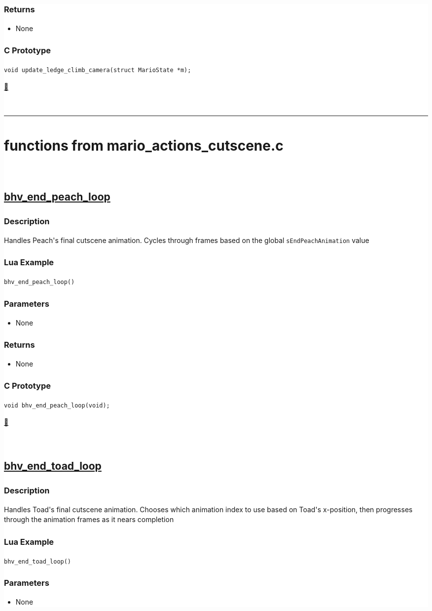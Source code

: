 ### Returns
- None

### C Prototype
`void update_ledge_climb_camera(struct MarioState *m);`

[:arrow_up_small:](#)

<br />

---
# functions from mario_actions_cutscene.c

<br />


## [bhv_end_peach_loop](#bhv_end_peach_loop)

### Description
Handles Peach's final cutscene animation. Cycles through frames based on the global `sEndPeachAnimation` value

### Lua Example
`bhv_end_peach_loop()`

### Parameters
- None

### Returns
- None

### C Prototype
`void bhv_end_peach_loop(void);`

[:arrow_up_small:](#)

<br />

## [bhv_end_toad_loop](#bhv_end_toad_loop)

### Description
Handles Toad's final cutscene animation. Chooses which animation index to use based on Toad's x-position, then progresses through the animation frames as it nears completion

### Lua Example
`bhv_end_toad_loop()`

### Parameters
- None
